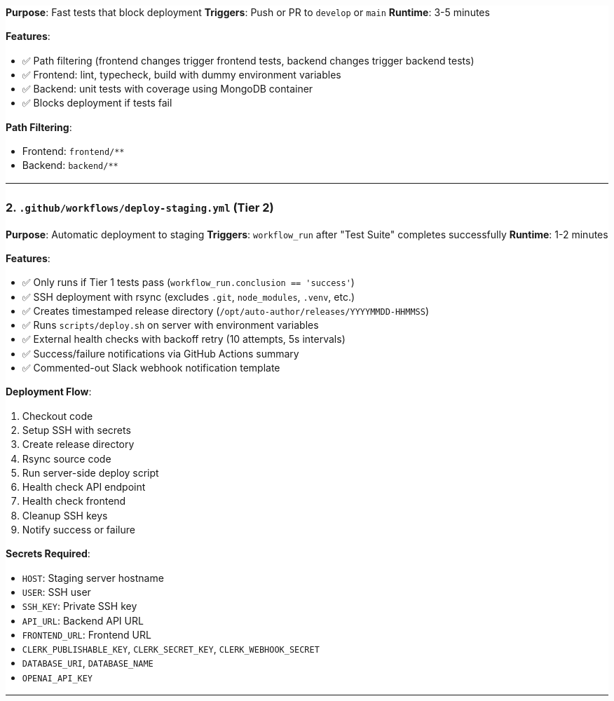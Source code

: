 **Purpose**: Fast tests that block deployment
**Triggers**: Push or PR to `develop` or `main`
**Runtime**: 3-5 minutes

**Features**:
- ✅ Path filtering (frontend changes trigger frontend tests, backend changes trigger backend tests)
- ✅ Frontend: lint, typecheck, build with dummy environment variables
- ✅ Backend: unit tests with coverage using MongoDB container
- ✅ Blocks deployment if tests fail

**Path Filtering**:
- Frontend: `frontend/**`
- Backend: `backend/**`

---

### 2. `.github/workflows/deploy-staging.yml` (Tier 2)

**Purpose**: Automatic deployment to staging
**Triggers**: `workflow_run` after "Test Suite" completes successfully
**Runtime**: 1-2 minutes

**Features**:
- ✅ Only runs if Tier 1 tests pass (`workflow_run.conclusion == 'success'`)
- ✅ SSH deployment with rsync (excludes `.git`, `node_modules`, `.venv`, etc.)
- ✅ Creates timestamped release directory (`/opt/auto-author/releases/YYYYMMDD-HHMMSS`)
- ✅ Runs `scripts/deploy.sh` on server with environment variables
- ✅ External health checks with backoff retry (10 attempts, 5s intervals)
- ✅ Success/failure notifications via GitHub Actions summary
- ✅ Commented-out Slack webhook notification template

**Deployment Flow**:
1. Checkout code
2. Setup SSH with secrets
3. Create release directory
4. Rsync source code
5. Run server-side deploy script
6. Health check API endpoint
7. Health check frontend
8. Cleanup SSH keys
9. Notify success or failure

**Secrets Required**:
- `HOST`: Staging server hostname
- `USER`: SSH user
- `SSH_KEY`: Private SSH key
- `API_URL`: Backend API URL
- `FRONTEND_URL`: Frontend URL
- `CLERK_PUBLISHABLE_KEY`, `CLERK_SECRET_KEY`, `CLERK_WEBHOOK_SECRET`
- `DATABASE_URI`, `DATABASE_NAME`
- `OPENAI_API_KEY`

---
